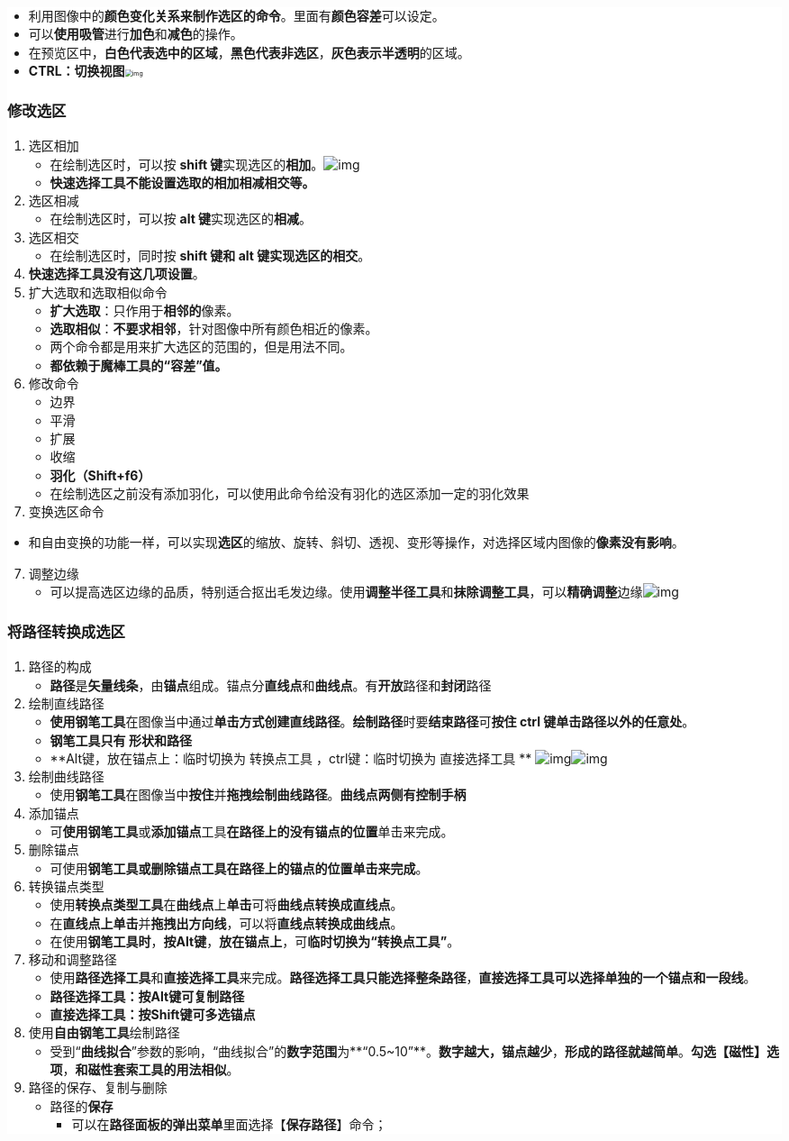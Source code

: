 - 利用图像中的**颜色变化关系来制作选区的命令**。里面有**颜色容差**可以设定。
- 可以**使用吸管**进行**加色**和**减色**的操作。
- 在预览区中，**白色代表选中的区域**，**黑色代表非选区**，**灰色表示半透明**的区域。
- **CTRL：切换视图**<img src="img/8be1ad836b153283c69854772c6c9eb438a4f8ed.png" alt="img" style="zoom: 50%;" />

### 修改选区

1. 选区相加
   - 在绘制选区时，可以按 **shift 键**实现选区的**相加**。![img](img/84d61bc8e215f2903229b527ddb03f4a67bacb13.png)
   - **快速选择工具不能设置选取的相加相减相交等。**
2. 选区相减
   - 在绘制选区时，可以按 **alt 键**实现选区的**相减**。
3. 选区相交
   - 在绘制选区时，同时按 **shift 键和 alt 键实现选区的相交**。
4. **快速选择工具没有这几项设置**。
4. 扩大选取和选取相似命令
   - **扩大选取**：只作用于**相邻的**像素。
   - **选取相似**：**不要求相邻**，针对图像中所有颜色相近的像素。
   - 两个命令都是用来扩大选区的范围的，但是用法不同。
   - **都依赖于魔棒工具的“容差”值。**
5. 修改命令
   - 边界
   - 平滑
   - 扩展
   - 收缩
   - **羽化（Shift+f6）**
   - 在绘制选区之前没有添加羽化，可以使用此命令给没有羽化的选区添加一定的羽化效果
6.  变换选区命令
   - 和自由变换的功能一样，可以实现**选区**的缩放、旋转、斜切、透视、变形等操作，对选择区域内图像的**像素没有影响**。
7. 调整边缘
   - 可以提高选区边缘的品质，特别适合抠出毛发边缘。使用**调整半径工具**和**抹除调整工具**，可以**精确调整**边缘![img](img/8bf238206ee6ed1f82275e4142567e0ed887d81b.png)

### 将路径转换成选区

1. 路径的构成
   - **路径**是**矢量线条**，由**锚点**组成。锚点分**直线点**和**曲线点**。有**开放**路径和**封闭**路径
2. 绘制直线路径
   - **使用钢笔工具**在图像当中通过**单击方式创建直线路径**。**绘制路径**时要**结束路径**可**按住 ctrl 键单击路径以外的任意处**。
   - **钢笔工具只有 形状和路径** 
   - **Alt键，放在锚点上：临时切换为  转换点工具  ，ctrl键：临时切换为 直接选择工具 **                                      ![img](img/95d122d4cc43788114710f637de670d06575cf3a.png)![img](img/e4be00f1c075225e5f189af7d7d5a6964c442edc.png)
3. 绘制曲线路径
   - 使用**钢笔工具**在图像当中**按住**并**拖拽绘制曲线路径**。**曲线点两侧有控制手柄**
4. 添加锚点
   - 可**使用钢笔工具**或**添加锚点**工具**在路径上的没有锚点的位置**单击来完成。
5. 删除锚点
   - 可使用**钢笔工具或删除锚点工具在路径上的锚点的位置单击来完成**。
6. 转换锚点类型
   - 使用**转换点类型工具**在**曲线点**上**单击**可将**曲线点转换成直线点**。
   - 在**直线点上单击**并**拖拽出方向线**，可以将**直线点转换成曲线点**。
   - 在使用**钢笔工具时**，**按Alt键**，**放在锚点上**，可**临时切换为“转换点工具”**。
7. 移动和调整路径
   - 使用**路径选择工具**和**直接选择工具**来完成。**路径选择工具只能选择整条路径**，**直接选择工具可以选择单独的一个锚点和一段线**。
   - **路径选择工具：按Alt键可复制路径**
   - **直接选择工具：按Shift键可多选锚点**
8. 使用**自由钢笔工具**绘制路径
   - 受到“**曲线拟合**”参数的影响，“曲线拟合”的**数字范围**为**“0.5~10”**。**数字越大，锚点越少**，**形成的路径就越简单**。**勾选【磁性】选项**，**和磁性套索工具的用法相似**。
9. 路径的保存、复制与删除
   - 路径的**保存**
     - 可以在**路径面板的弹出菜单**里面选择【**保存路径**】命令；